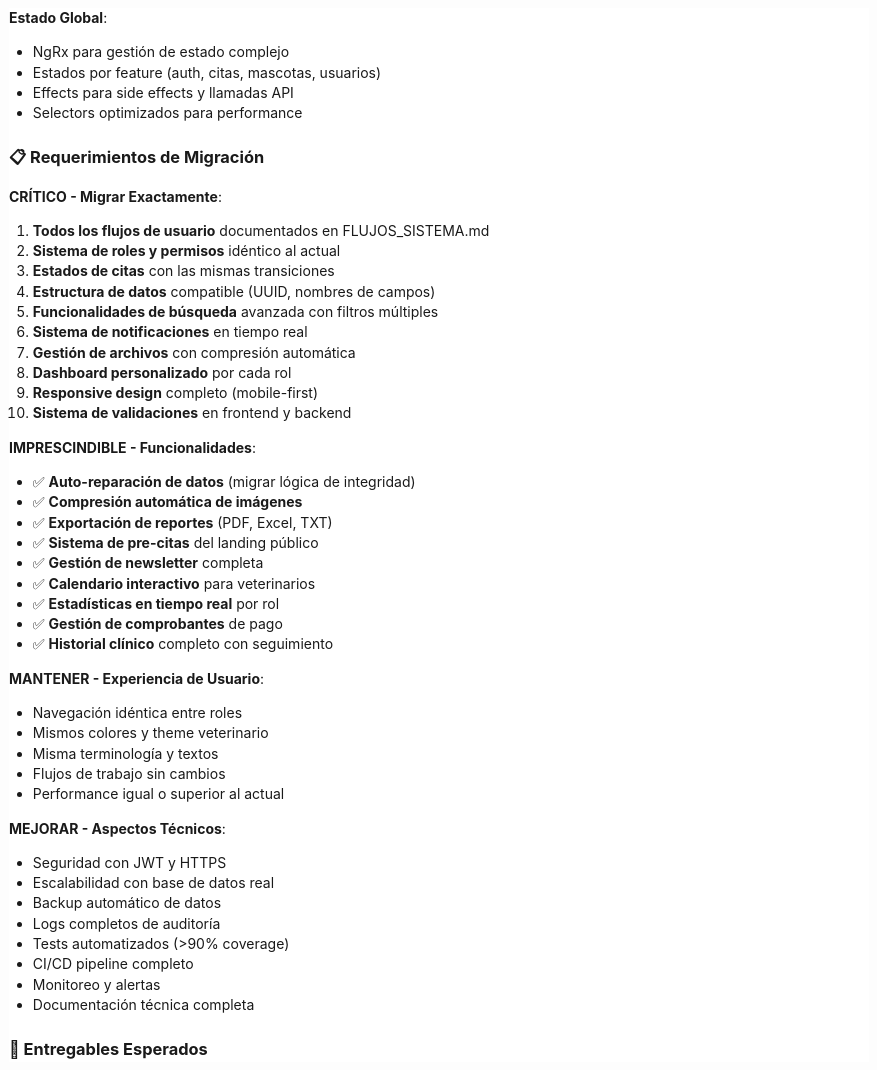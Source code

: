 **Estado Global**:

- NgRx para gestión de estado complejo
- Estados por feature (auth, citas, mascotas, usuarios)
- Effects para side effects y llamadas API
- Selectors optimizados para performance

### 📋 Requerimientos de Migración

**CRÍTICO - Migrar Exactamente**:

1. **Todos los flujos de usuario** documentados en FLUJOS_SISTEMA.md
2. **Sistema de roles y permisos** idéntico al actual
3. **Estados de citas** con las mismas transiciones
4. **Estructura de datos** compatible (UUID, nombres de campos)
5. **Funcionalidades de búsqueda** avanzada con filtros múltiples
6. **Sistema de notificaciones** en tiempo real
7. **Gestión de archivos** con compresión automática
8. **Dashboard personalizado** por cada rol
9. **Responsive design** completo (mobile-first)
10. **Sistema de validaciones** en frontend y backend

**IMPRESCINDIBLE - Funcionalidades**:

- ✅ **Auto-reparación de datos** (migrar lógica de integridad)
- ✅ **Compresión automática de imágenes**
- ✅ **Exportación de reportes** (PDF, Excel, TXT)
- ✅ **Sistema de pre-citas** del landing público
- ✅ **Gestión de newsletter** completa
- ✅ **Calendario interactivo** para veterinarios
- ✅ **Estadísticas en tiempo real** por rol
- ✅ **Gestión de comprobantes** de pago
- ✅ **Historial clínico** completo con seguimiento

**MANTENER - Experiencia de Usuario**:

- Navegación idéntica entre roles
- Mismos colores y theme veterinario
- Misma terminología y textos
- Flujos de trabajo sin cambios
- Performance igual o superior al actual

**MEJORAR - Aspectos Técnicos**:

- Seguridad con JWT y HTTPS
- Escalabilidad con base de datos real
- Backup automático de datos
- Logs completos de auditoría
- Tests automatizados (>90% coverage)
- CI/CD pipeline completo
- Monitoreo y alertas
- Documentación técnica completa

### 🎯 Entregables Esperados
